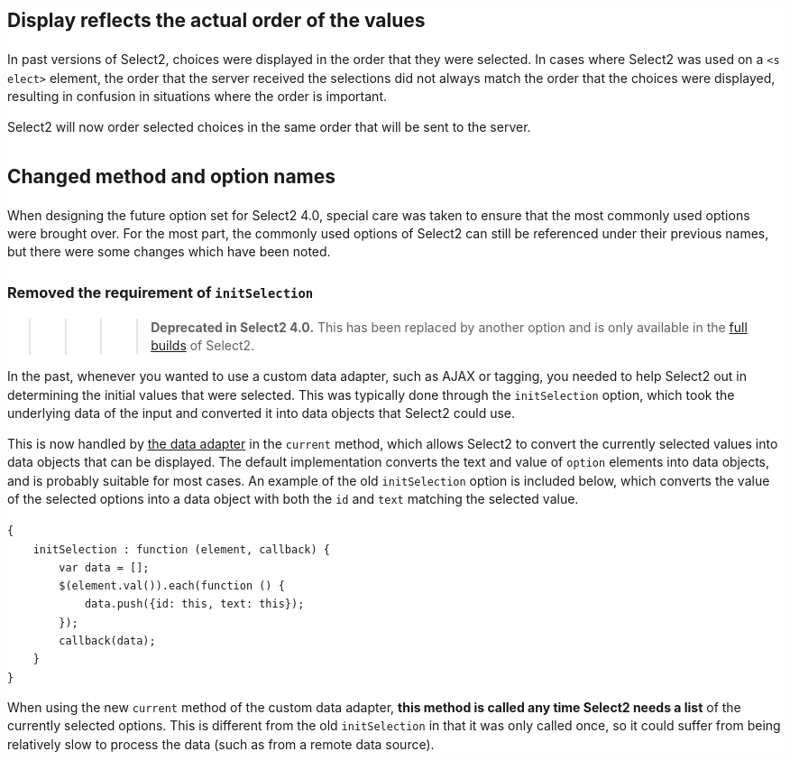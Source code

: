 ## Display reflects the actual order of the values

In past versions of Select2, choices were displayed in the order that they were selected. In cases where Select2 was
used on a `<select>` element, the order that the server received the selections did not always match the order that the
choices were displayed, resulting in confusion in situations where the order is important.

Select2 will now order selected choices in the same order that will be sent to the server.

## Changed method and option names

When designing the future option set for Select2 4.0, special care was taken to ensure that the most commonly used
options were brought over. For the most part, the commonly used options of Select2 can still be referenced under their
previous names, but there were some changes which have been noted.

### Removed the requirement of `initSelection`

> > > > **Deprecated in Select2 4.0.** This has been replaced by another option and is only available in the [full builds](/getting-started/builds-and-modules) of Select2.

In the past, whenever you wanted to use a custom data adapter, such as AJAX or tagging, you needed to help Select2 out
in determining the initial values that were selected. This was typically done through the `initSelection` option, which
took the underlying data of the input and converted it into data objects that Select2 could use.

This is now handled by [the data adapter](/advanced/default-adapters/data) in the `current` method, which allows Select2
to convert the currently selected values into data objects that can be displayed. The default implementation converts
the text and value of `option` elements into data objects, and is probably suitable for most cases. An example of the
old `initSelection` option is included below, which converts the value of the selected options into a data object with
both the `id` and `text` matching the selected value.

```
{
    initSelection : function (element, callback) {
        var data = [];
        $(element.val()).each(function () {
            data.push({id: this, text: this});
        });
        callback(data);
    }
}
```

When using the new `current` method of the custom data adapter, **this method is called any time Select2 needs a list**
of the currently selected options. This is different from the old `initSelection` in that it was only called once, so it
could suffer from being relatively slow to process the data (such as from a remote data source).
